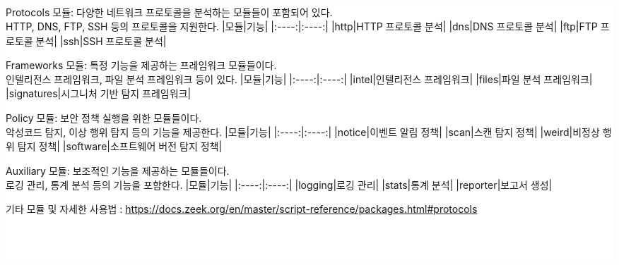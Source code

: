 
Protocols 모듈:
다양한 네트워크 프로토콜을 분석하는 모듈들이 포함되어 있다. <br>
HTTP, DNS, FTP, SSH 등의 프로토콜을 지원한다.
|모듈|기능|
|:----:|:----:|
|http|HTTP 프로토콜 분석|
|dns|DNS 프로토콜 분석|
|ftp|FTP 프로토콜 분석|
|ssh|SSH 프로토콜 분석|


Frameworks 모듈:
특정 기능을 제공하는 프레임워크 모듈들이다. <br>
인텔리전스 프레임워크, 파일 분석 프레임워크 등이 있다.
|모듈|기능|
|:----:|:----:|
|intel|인텔리전스 프레임워크|
|files|파일 분석 프레임워크|
|signatures|시그니처 기반 탐지 프레임워크|


Policy 모듈:
보안 정책 실행을 위한 모듈들이다. <br>
악성코드 탐지, 이상 행위 탐지 등의 기능을 제공한다.
|모듈|기능|
|:----:|:----:|
|notice|이벤트 알림 정책|
|scan|스캔 탐지 정책|
|weird|비정상 행위 탐지 정책|
|software|소프트웨어 버전 탐지 정책|


Auxiliary 모듈:
보조적인 기능을 제공하는 모듈들이다. <br>
로깅 관리, 통계 분석 등의 기능을 포함한다.
|모듈|기능|
|:----:|:----:|
|logging|로깅 관리|
|stats|통계 분석|
|reporter|보고서 생성|

기타 모듈 및 자세한 사용법 : https://docs.zeek.org/en/master/script-reference/packages.html#protocols
<br><br><br><br>

